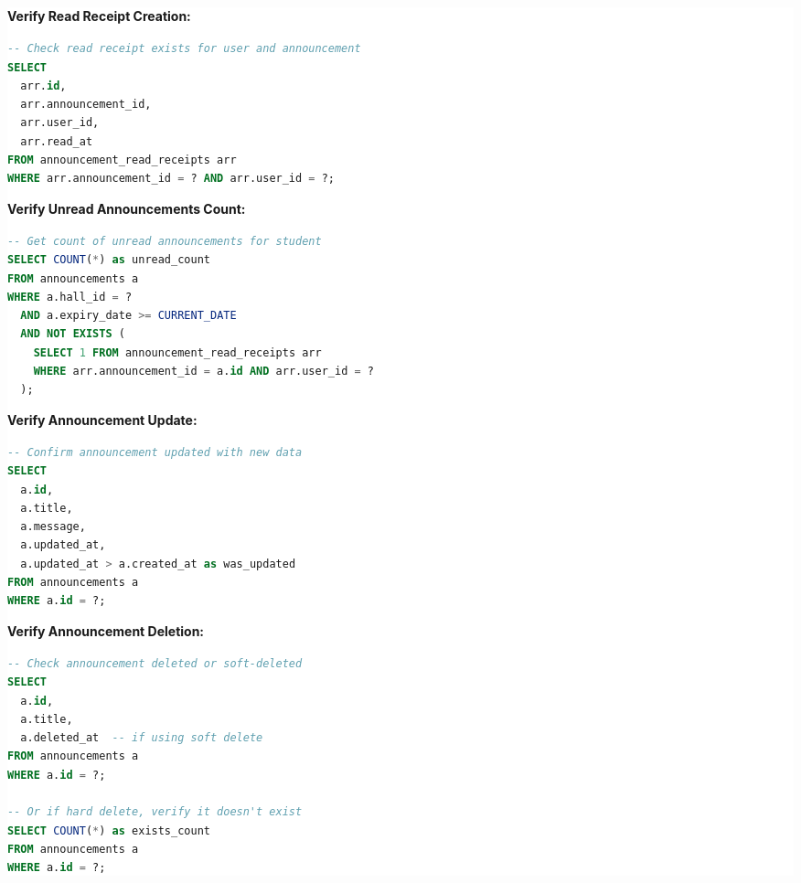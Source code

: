 **Verify Read Receipt Creation:**
```sql
-- Check read receipt exists for user and announcement
SELECT
  arr.id,
  arr.announcement_id,
  arr.user_id,
  arr.read_at
FROM announcement_read_receipts arr
WHERE arr.announcement_id = ? AND arr.user_id = ?;
```

**Verify Unread Announcements Count:**
```sql
-- Get count of unread announcements for student
SELECT COUNT(*) as unread_count
FROM announcements a
WHERE a.hall_id = ?
  AND a.expiry_date >= CURRENT_DATE
  AND NOT EXISTS (
    SELECT 1 FROM announcement_read_receipts arr
    WHERE arr.announcement_id = a.id AND arr.user_id = ?
  );
```

**Verify Announcement Update:**
```sql
-- Confirm announcement updated with new data
SELECT
  a.id,
  a.title,
  a.message,
  a.updated_at,
  a.updated_at > a.created_at as was_updated
FROM announcements a
WHERE a.id = ?;
```

**Verify Announcement Deletion:**
```sql
-- Check announcement deleted or soft-deleted
SELECT
  a.id,
  a.title,
  a.deleted_at  -- if using soft delete
FROM announcements a
WHERE a.id = ?;

-- Or if hard delete, verify it doesn't exist
SELECT COUNT(*) as exists_count
FROM announcements a
WHERE a.id = ?;
```
